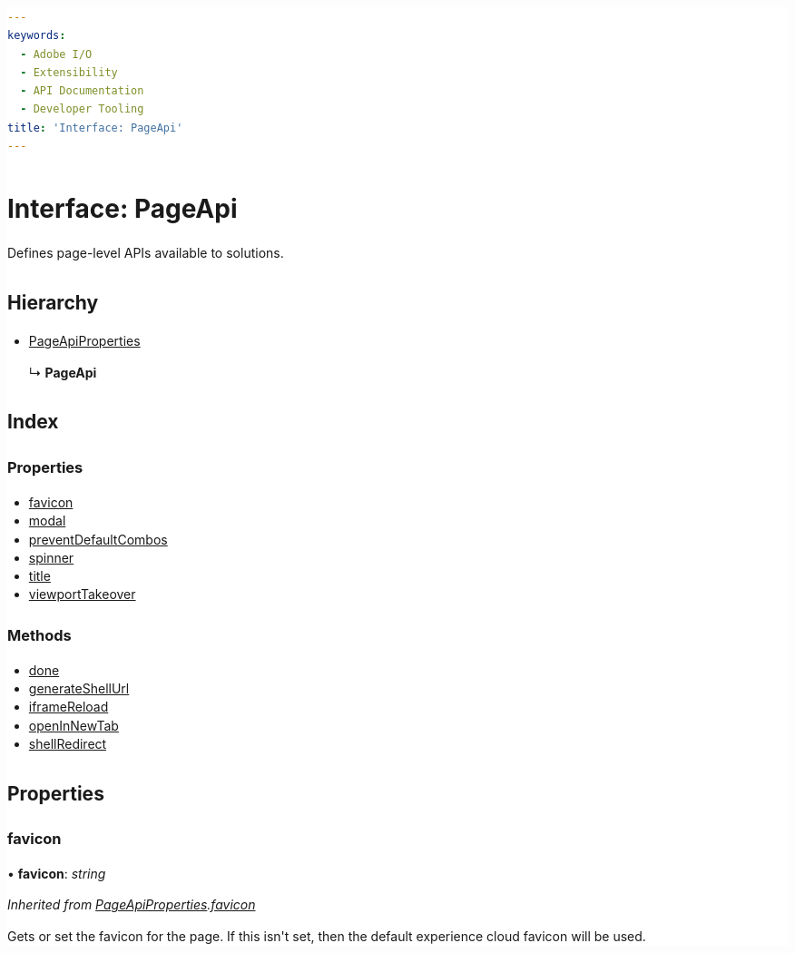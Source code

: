 ```yaml
---
keywords:
  - Adobe I/O
  - Extensibility
  - API Documentation
  - Developer Tooling
title: 'Interface: PageApi'
---
```


# Interface: PageApi

Defines page-level APIs available to solutions.

## Hierarchy

* [PageApiProperties](page.pageapiproperties.md)

  ↳ **PageApi**

## Index

### Properties

* [favicon](page.pageapi.md#favicon)
* [modal](page.pageapi.md#modal)
* [preventDefaultCombos](page.pageapi.md#preventdefaultcombos)
* [spinner](page.pageapi.md#spinner)
* [title](page.pageapi.md#title)
* [viewportTakeover](page.pageapi.md#viewporttakeover)

### Methods

* [done](page.pageapi.md#done)
* [generateShellUrl](page.pageapi.md#generateshellurl)
* [iframeReload](page.pageapi.md#iframereload)
* [openInNewTab](page.pageapi.md#openinnewtab)
* [shellRedirect](page.pageapi.md#shellredirect)

## Properties

###  favicon

• **favicon**: *string*

*Inherited from [PageApiProperties](page.pageapiproperties.md).[favicon](page.pageapiproperties.md#favicon)*

Gets or set the favicon for the page. If this isn't set, then the default experience cloud
favicon will be used.
